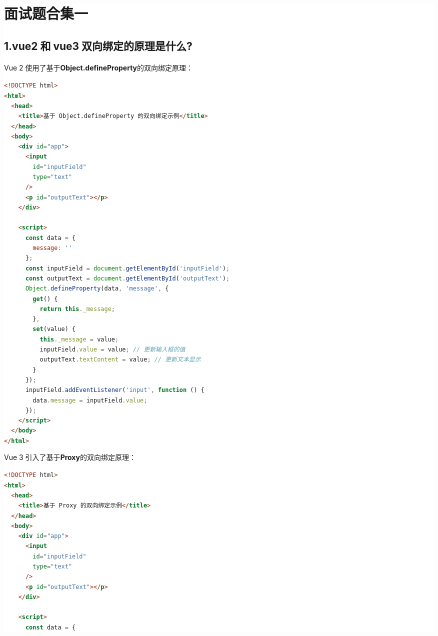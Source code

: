 # 面试题合集一

## 1.vue2 和 vue3 双向绑定的原理是什么?

Vue 2 使用了基于**Object.defineProperty**的双向绑定原理：

```html
<!DOCTYPE html>
<html>
  <head>
    <title>基于 Object.defineProperty 的双向绑定示例</title>
  </head>
  <body>
    <div id="app">
      <input
        id="inputField"
        type="text"
      />
      <p id="outputText"></p>
    </div>

    <script>
      const data = {
        message: ''
      };
      const inputField = document.getElementById('inputField');
      const outputText = document.getElementById('outputText');
      Object.defineProperty(data, 'message', {
        get() {
          return this._message;
        },
        set(value) {
          this._message = value;
          inputField.value = value; // 更新输入框的值
          outputText.textContent = value; // 更新文本显示
        }
      });
      inputField.addEventListener('input', function () {
        data.message = inputField.value;
      });
    </script>
  </body>
</html>
```

Vue 3 引入了基于**Proxy**的双向绑定原理：

```html
<!DOCTYPE html>
<html>
  <head>
    <title>基于 Proxy 的双向绑定示例</title>
  </head>
  <body>
    <div id="app">
      <input
        id="inputField"
        type="text"
      />
      <p id="outputText"></p>
    </div>

    <script>
      const data = {
```